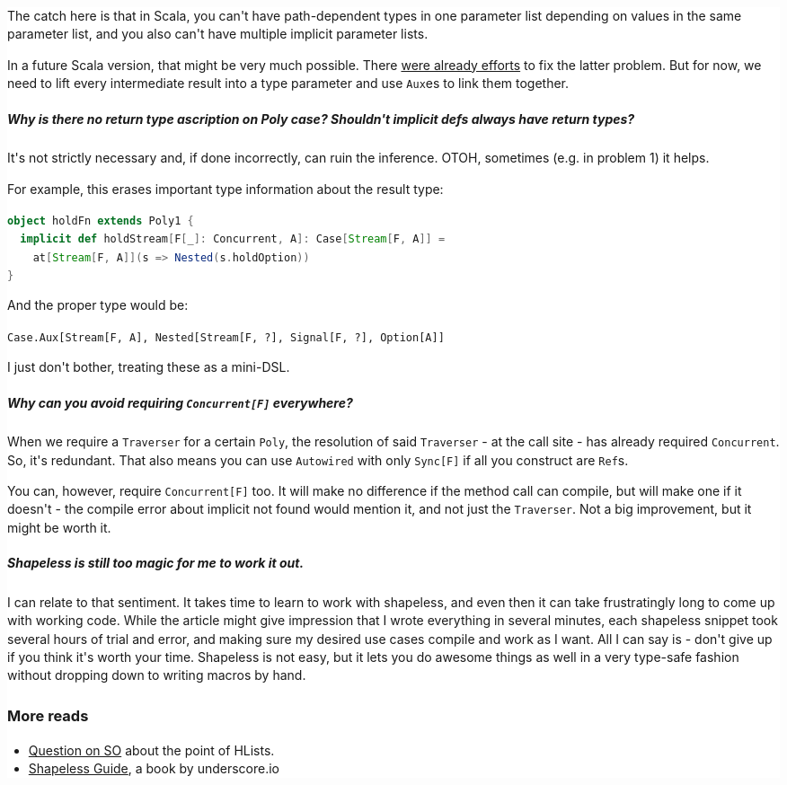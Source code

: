 The catch here is that in Scala, you can't have path-dependent types in one parameter list depending on values in the same parameter list, and you also can't have multiple implicit parameter lists.

In a future Scala version, that might be very much possible. There [were already efforts](https://github.com/scala/scala/pull/5108) to fix the latter problem. But for now, we need to lift every intermediate result into a type parameter and use `Aux`es to link them together.

##### Why is there no return type ascription on Poly case? Shouldn't implicit defs always have return types?
It's not strictly necessary and, if done incorrectly, can ruin the inference. OTOH, sometimes (e.g. in problem 1) it helps.

For example, this erases important type information about the result type:
```scala
object holdFn extends Poly1 {
  implicit def holdStream[F[_]: Concurrent, A]: Case[Stream[F, A]] =
    at[Stream[F, A]](s => Nested(s.holdOption))
}
```

And the proper type would be:
```
Case.Aux[Stream[F, A], Nested[Stream[F, ?], Signal[F, ?], Option[A]]
```

I just don't bother, treating these as a mini-DSL.


##### Why can you avoid requiring `Concurrent[F]` everywhere?

When we require a `Traverser` for a certain `Poly`, the resolution of said `Traverser` - at the call site - has already required `Concurrent`. So, it's redundant. That also means you can use `Autowired` with only `Sync[F]` if all you construct are `Ref`s.

You can, however, require `Concurrent[F]` too. It will make no difference if the method call can compile, but will make one if it doesn't - the compile error about implicit not found would mention it, and not just the `Traverser`. Not a big improvement, but it might be worth it.

##### Shapeless is still too magic for me to work it out.

I can relate to that sentiment. It takes time to learn to work with shapeless, and even then it can take frustratingly long to come up with working code. While the article might give impression that I wrote everything in several minutes, each shapeless snippet took several hours of trial and error, and making sure my desired use cases compile and work as I want. All I can say is - don't give up if you think it's worth your time. Shapeless is not easy, but it lets you do awesome things as well in a very type-safe fashion without dropping down to writing macros by hand.

### More reads
- [Question on SO](https://stackoverflow.com/questions/11825129/are-hlists-nothing-more-than-a-convoluted-way-of-writing-tuples) about the point of HLists.
- [Shapeless Guide](https://books.underscore.io/shapeless-guide/shapeless-guide.html), a book by underscore.io
